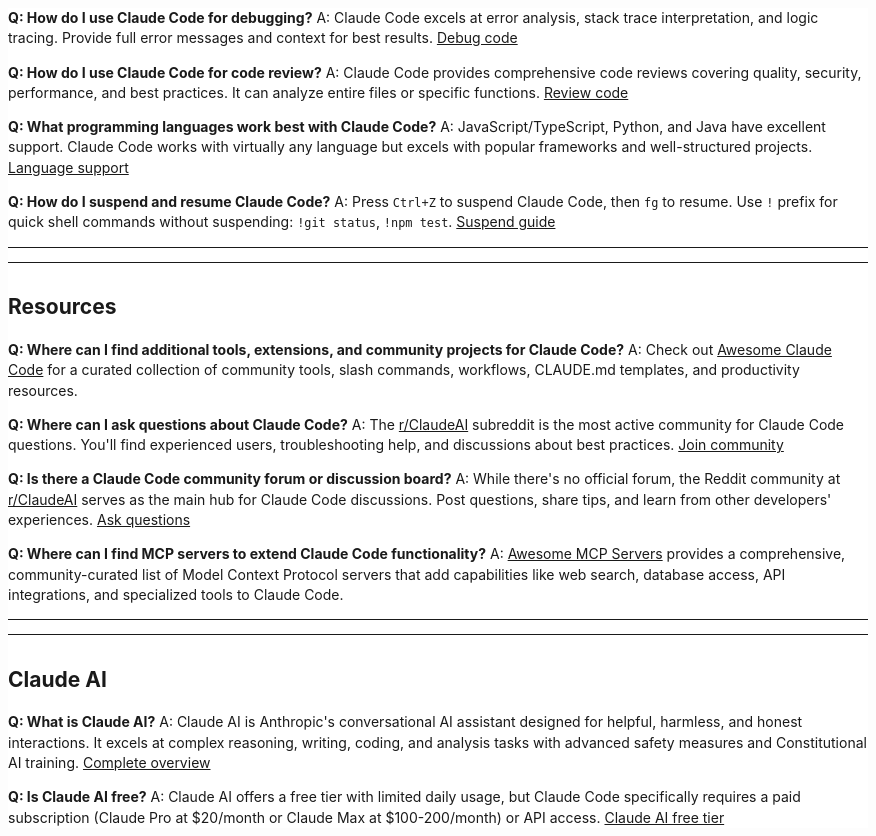 **Q: How do I use Claude Code for debugging?** A: Claude Code excels at error analysis, stack trace interpretation, and logic tracing. Provide full error messages and context for best results. [Debug code](/faqs/how-to-use-claude-code-for-debugging.html)

**Q: How do I use Claude Code for code review?** A: Claude Code provides comprehensive code reviews covering quality, security, performance, and best practices. It can analyze entire files or specific functions. [Review code](/faqs/how-to-use-claude-code-for-code-review.html)

**Q: What programming languages work best with Claude Code?** A: JavaScript/TypeScript, Python, and Java have excellent support. Claude Code works with virtually any language but excels with popular frameworks and well-structured projects. [Language support](/faqs/what-programming-languages-work-best-with-claude-code.html)

**Q: How do I suspend and resume Claude Code?** A: Press `Ctrl+Z` to suspend Claude Code, then `fg` to resume. Use `!` prefix for quick shell commands without suspending: `!git status`, `!npm test`. [Suspend guide](/faqs/how-to-suspend-claude-code.html)

* * *

* * *

## Resources[​](#resources "Direct link to Resources")

**Q: Where can I find additional tools, extensions, and community projects for Claude Code?** A: Check out [Awesome Claude Code](/claude-code-mcps/awesome-claude-code.html) for a curated collection of community tools, slash commands, workflows, CLAUDE.md templates, and productivity resources.

**Q: Where can I ask questions about Claude Code?** A: The [r/ClaudeAI](https://www.reddit.com/r/ClaudeAI/) subreddit is the most active community for Claude Code questions. You'll find experienced users, troubleshooting help, and discussions about best practices. [Join community](https://www.reddit.com/r/ClaudeAI/)

**Q: Is there a Claude Code community forum or discussion board?** A: While there's no official forum, the Reddit community at [r/ClaudeAI](https://www.reddit.com/r/ClaudeAI/) serves as the main hub for Claude Code discussions. Post questions, share tips, and learn from other developers' experiences. [Ask questions](https://www.reddit.com/r/ClaudeAI/)

**Q: Where can I find MCP servers to extend Claude Code functionality?** A: [Awesome MCP Servers](https://github.com/punkpeye/awesome-mcp-servers) provides a comprehensive, community-curated list of Model Context Protocol servers that add capabilities like web search, database access, API integrations, and specialized tools to Claude Code.

* * *

* * *

## Claude AI[​](#claude-ai "Direct link to Claude AI")

**Q: What is Claude AI?** A: Claude AI is Anthropic's conversational AI assistant designed for helpful, harmless, and honest interactions. It excels at complex reasoning, writing, coding, and analysis tasks with advanced safety measures and Constitutional AI training. [Complete overview](/faqs/what-is-claude-ai.html)

**Q: Is Claude AI free?** A: Claude AI offers a free tier with limited daily usage, but Claude Code specifically requires a paid subscription (Claude Pro at $20/month or Claude Max at $100-200/month) or API access. [Claude AI free tier](/faqs/claude-ai-is-free.html)
